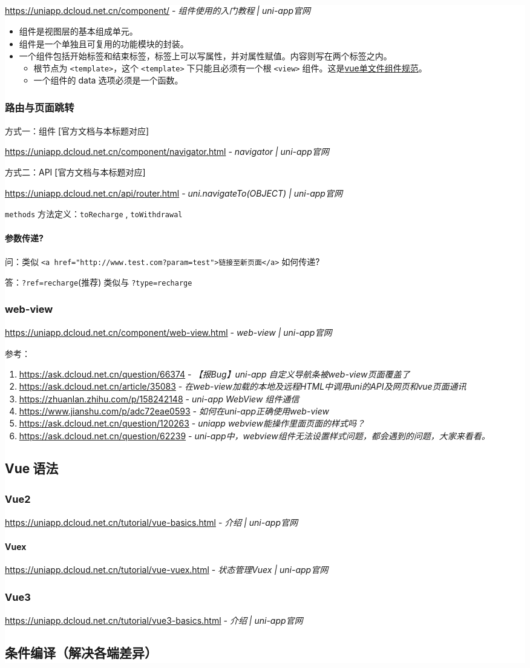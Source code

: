 https://uniapp.dcloud.net.cn/component/ - *组件使用的入门教程 | uni-app官网*

- 组件是视图层的基本组成单元。
- 组件是一个单独且可复用的功能模块的封装。
- 一个组件包括开始标签和结束标签，标签上可以写属性，并对属性赋值。内容则写在两个标签之内。
  - 根节点为 `<template>`，这个 `<template>` 下只能且必须有一个根 `<view>` 组件。这是[vue单文件组件规范](https://cn.vuejs.org/v2/guide/single-file-components.html)。
  - 一个组件的 data 选项必须是一个函数。

### 路由与页面跳转

方式一：组件 [官方文档与本标题对应]

https://uniapp.dcloud.net.cn/component/navigator.html - *navigator | uni-app官网*

方式二：API [官方文档与本标题对应]

https://uniapp.dcloud.net.cn/api/router.html - *uni.navigateTo(OBJECT) | uni-app官网*

`methods` 方法定义：`toRecharge` , `toWithdrawal`

#### 参数传递?

问：类似 `<a href="http://www.test.com?param=test">链接至新页面</a>` 如何传递?

答：`?ref=recharge`(推荐) 类似与 `?type=recharge`

### web-view

https://uniapp.dcloud.net.cn/component/web-view.html - *web-view | uni-app官网*

参考：

1. https://ask.dcloud.net.cn/question/66374 - *【报Bug】uni-app 自定义导航条被web-view页面覆盖了*
2. https://ask.dcloud.net.cn/article/35083 - *在web-view加载的本地及远程HTML中调用uni的API及网页和vue页面通讯*
3. https://zhuanlan.zhihu.com/p/158242148 - *uni-app WebView 组件通信*
4. https://www.jianshu.com/p/adc72eae0593 - *如何在uni-app正确使用web-view*
5. https://ask.dcloud.net.cn/question/120263 - *uniapp webview能操作里面页面的样式吗？*
6. https://ask.dcloud.net.cn/question/62239 - *uni-app中，webview组件无法设置样式问题，都会遇到的问题，大家来看看。*

## Vue 语法

### Vue2

https://uniapp.dcloud.net.cn/tutorial/vue-basics.html - *介绍 | uni-app官网*

#### Vuex

https://uniapp.dcloud.net.cn/tutorial/vue-vuex.html - *状态管理Vuex | uni-app官网*

### Vue3

https://uniapp.dcloud.net.cn/tutorial/vue3-basics.html - *介绍 | uni-app官网*

## 条件编译（解决各端差异）
